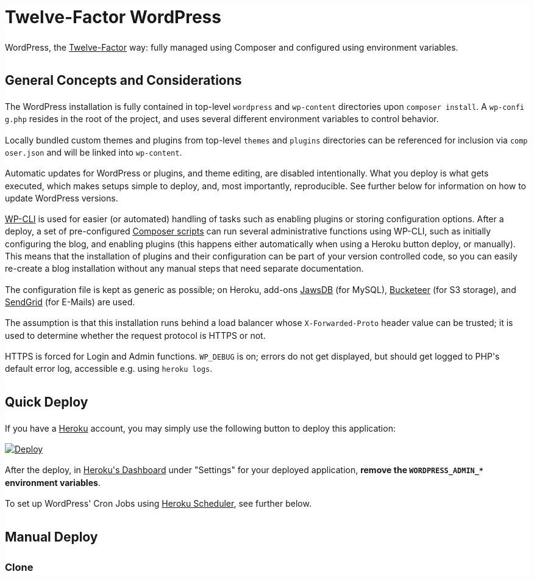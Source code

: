 # Twelve-Factor WordPress

WordPress, the [Twelve-Factor](http://12factor.net/) way: fully managed using Composer and configured using environment variables.

## General Concepts and Considerations

The WordPress installation is fully contained in top-level `wordpress` and `wp-content` directories upon `composer install`. A `wp-config.php` resides in the root of the project, and uses several different environment variables to control behavior.

Locally bundled custom themes and plugins from top-level `themes` and `plugins` directories can be referenced for inclusion via `composer.json` and will be linked into `wp-content`.

Automatic updates for WordPress or plugins, and theme editing, are disabled intentionally. What you deploy is what gets executed, which makes setups simple to deploy, and, most importantly, reproducible. See further below for information on how to update WordPress versions.

[WP-CLI](http://wp-cli.org) is used for easier (or automated) handling of tasks such as enabling plugins or storing configuration options. After a deploy, a set of pre-configured [Composer scripts](https://getcomposer.org/doc/articles/scripts.md) can run several administrative functions using WP-CLI, such as initially configuring the blog, and enabling plugins (this happens either automatically when using a Heroku button deploy, or manually). This means that the installation of plugins and their configuration can be part of your version controlled code, so you can easily re-create a blog installation without any manual steps that need separate documentation.

The configuration file is kept as generic as possible; on Heroku, add-ons [JawsDB](https://elements.heroku.com/addons/jawsdb) (for MySQL), [Bucketeer](https://elements.heroku.com/addons/bucketeer) (for S3 storage), and [SendGrid](https://elements.heroku.com/addons/sendgrid) (for E-Mails) are used.

The assumption is that this installation runs behind a load balancer whose `X-Forwarded-Proto` header value can be trusted; it is used to determine whether the request protocol is HTTPS or not.

HTTPS is forced for Login and Admin functions. `WP_DEBUG` is on; errors do not get displayed, but should get logged to PHP's default error log, accessible e.g. using `heroku logs`.

## Quick Deploy

If you have a [Heroku](http://heroku.com) account, you may simply use the following button to deploy this application:

[![Deploy](https://www.herokucdn.com/deploy/button.png)](https://heroku.com/deploy)

After the deploy, in [Heroku's Dashboard](https://dasboard.heroku.com) under "Settings" for your deployed application, **remove the `WORDPRESS_ADMIN_*` environment variables**.

To set up WordPress' Cron Jobs using [Heroku Scheduler](https://elements.heroku.com/addons/scheduler), see further below.

## Manual Deploy

### Clone
